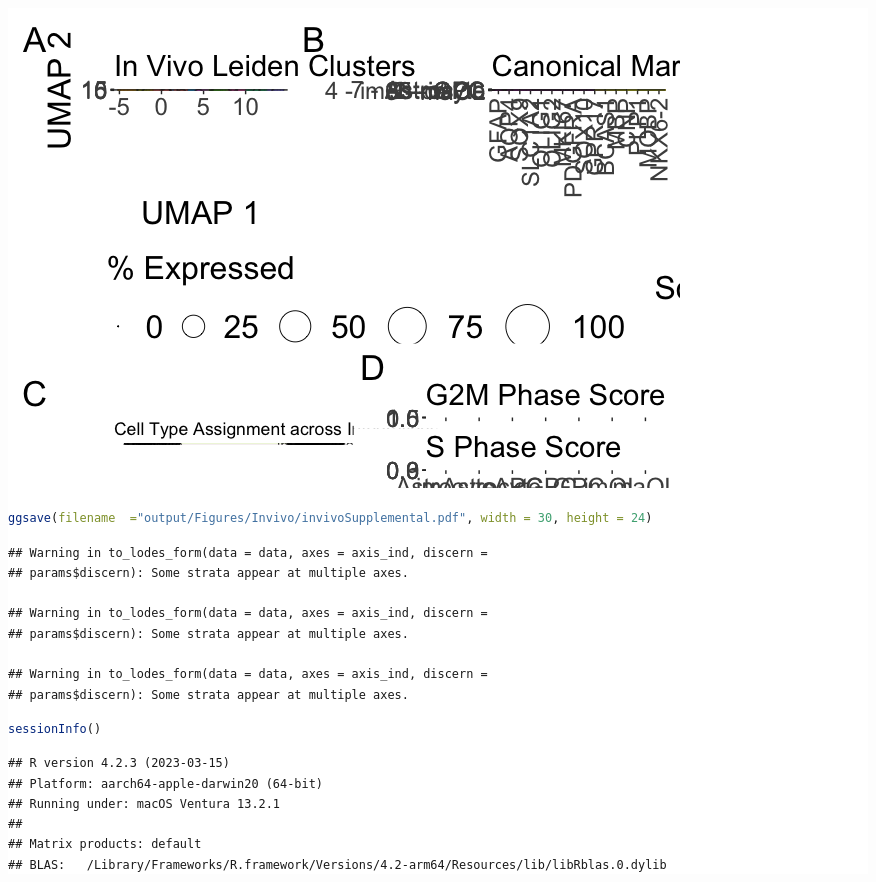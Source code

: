 ![](15_Invivo_Analysis_files/figure-gfm/unnamed-chunk-34-1.png)

``` r
ggsave(filename  ="output/Figures/Invivo/invivoSupplemental.pdf", width = 30, height = 24)
```

    ## Warning in to_lodes_form(data = data, axes = axis_ind, discern =
    ## params$discern): Some strata appear at multiple axes.

    ## Warning in to_lodes_form(data = data, axes = axis_ind, discern =
    ## params$discern): Some strata appear at multiple axes.

    ## Warning in to_lodes_form(data = data, axes = axis_ind, discern =
    ## params$discern): Some strata appear at multiple axes.

``` r
sessionInfo()
```

    ## R version 4.2.3 (2023-03-15)
    ## Platform: aarch64-apple-darwin20 (64-bit)
    ## Running under: macOS Ventura 13.2.1
    ## 
    ## Matrix products: default
    ## BLAS:   /Library/Frameworks/R.framework/Versions/4.2-arm64/Resources/lib/libRblas.0.dylib